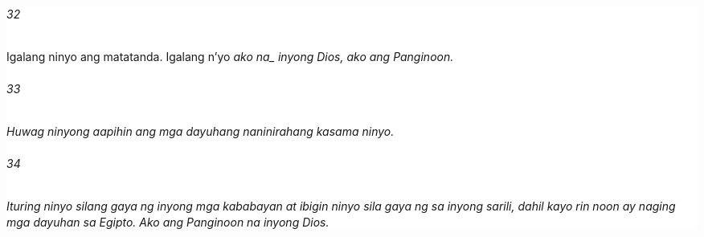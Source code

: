 ###### 32 










Igalang ninyo ang matatanda. Igalang nʼyo <i class="trans-change">ako na_ inyong Dios, ako ang Panginoon. 





















###### 33 










Huwag ninyong aapihin ang mga dayuhang naninirahang kasama ninyo. 





















###### 34 










Ituring ninyo silang gaya ng inyong mga kababayan at ibigin ninyo sila gaya ng sa inyong sarili, dahil kayo rin noon ay naging mga dayuhan sa Egipto. Ako ang Panginoon na inyong Dios. 




